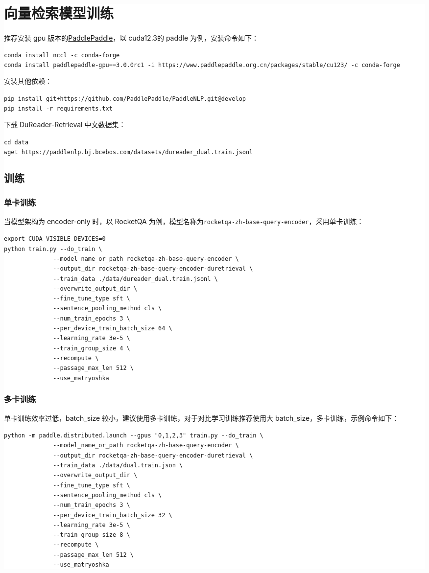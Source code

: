 # 向量检索模型训练

推荐安装 gpu 版本的[PaddlePaddle](https://www.paddlepaddle.org.cn/install/quick?docurl=/documentation/docs/zh/install/conda/linux-conda.html)，以 cuda12.3的 paddle 为例，安装命令如下：

```
conda install nccl -c conda-forge
conda install paddlepaddle-gpu==3.0.0rc1 -i https://www.paddlepaddle.org.cn/packages/stable/cu123/ -c conda-forge
```
安装其他依赖：
```
pip install git+https://github.com/PaddlePaddle/PaddleNLP.git@develop
pip install -r requirements.txt
```

下载 DuReader-Retrieval 中文数据集：
```
cd data
wget https://paddlenlp.bj.bcebos.com/datasets/dureader_dual.train.jsonl
```

## 训练
### 单卡训练
当模型架构为 encoder-only 时，以 RocketQA 为例，模型名称为`rocketqa-zh-base-query-encoder`，采用单卡训练：
```
export CUDA_VISIBLE_DEVICES=0
python train.py --do_train \
              --model_name_or_path rocketqa-zh-base-query-encoder \
              --output_dir rocketqa-zh-base-query-encoder-duretrieval \
              --train_data ./data/dureader_dual.train.jsonl \
              --overwrite_output_dir \
              --fine_tune_type sft \
              --sentence_pooling_method cls \
              --num_train_epochs 3 \
              --per_device_train_batch_size 64 \
              --learning_rate 3e-5 \
              --train_group_size 4 \
              --recompute \
              --passage_max_len 512 \
              --use_matryoshka
```
### 多卡训练
单卡训练效率过低，batch_size 较小，建议使用多卡训练，对于对比学习训练推荐使用大 batch_size，多卡训练，示例命令如下：

```
python -m paddle.distributed.launch --gpus "0,1,2,3" train.py --do_train \
              --model_name_or_path rocketqa-zh-base-query-encoder \
              --output_dir rocketqa-zh-base-query-encoder-duretrieval \
              --train_data ./data/dual.train.json \
              --overwrite_output_dir \
              --fine_tune_type sft \
              --sentence_pooling_method cls \
              --num_train_epochs 3 \
              --per_device_train_batch_size 32 \
              --learning_rate 3e-5 \
              --train_group_size 8 \
              --recompute \
              --passage_max_len 512 \
              --use_matryoshka
```
